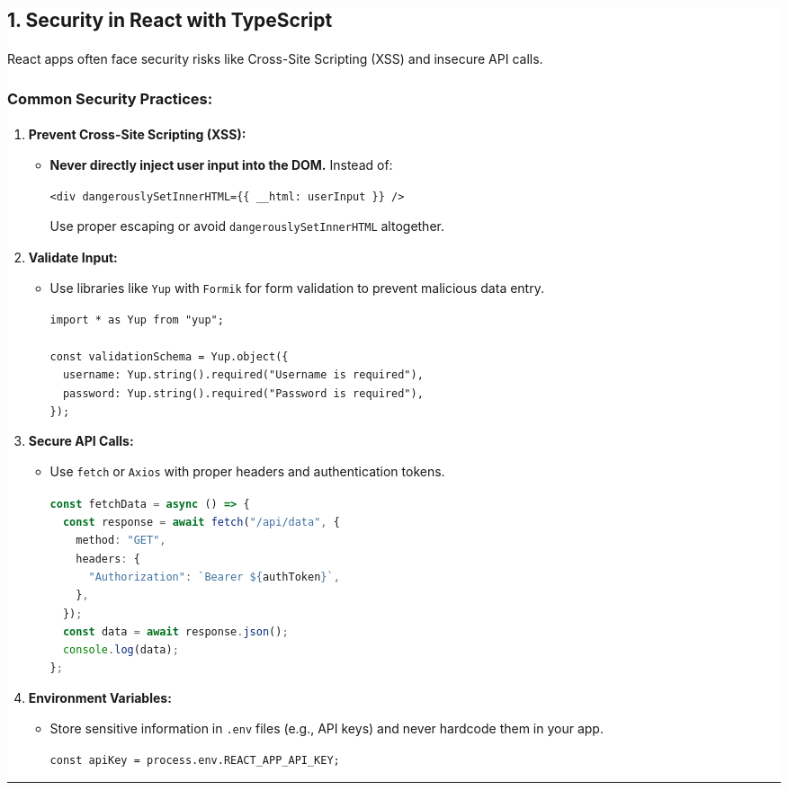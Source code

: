 
## 1. **Security in React with TypeScript**

React apps often face security risks like Cross-Site Scripting (XSS) and insecure API calls.

### Common Security Practices:

1. **Prevent Cross-Site Scripting (XSS):**
    
    - **Never directly inject user input into the DOM.** Instead of:
        
        ```tsx
        <div dangerouslySetInnerHTML={{ __html: userInput }} />
        ```
        
        Use proper escaping or avoid `dangerouslySetInnerHTML` altogether.
        
2. **Validate Input:**
    
    - Use libraries like `Yup` with `Formik` for form validation to prevent malicious data entry.
        
        ```tsx
        import * as Yup from "yup";
        
        const validationSchema = Yup.object({
          username: Yup.string().required("Username is required"),
          password: Yup.string().required("Password is required"),
        });
        ```
        
3. **Secure API Calls:**
    
    - Use `fetch` or `Axios` with proper headers and authentication tokens.
        
        ```ts
        const fetchData = async () => {
          const response = await fetch("/api/data", {
            method: "GET",
            headers: {
              "Authorization": `Bearer ${authToken}`,
            },
          });
          const data = await response.json();
          console.log(data);
        };
        ```
        
4. **Environment Variables:**
    
    - Store sensitive information in `.env` files (e.g., API keys) and never hardcode them in your app.
        
        ```tsx
        const apiKey = process.env.REACT_APP_API_KEY;
        ```
        

---
